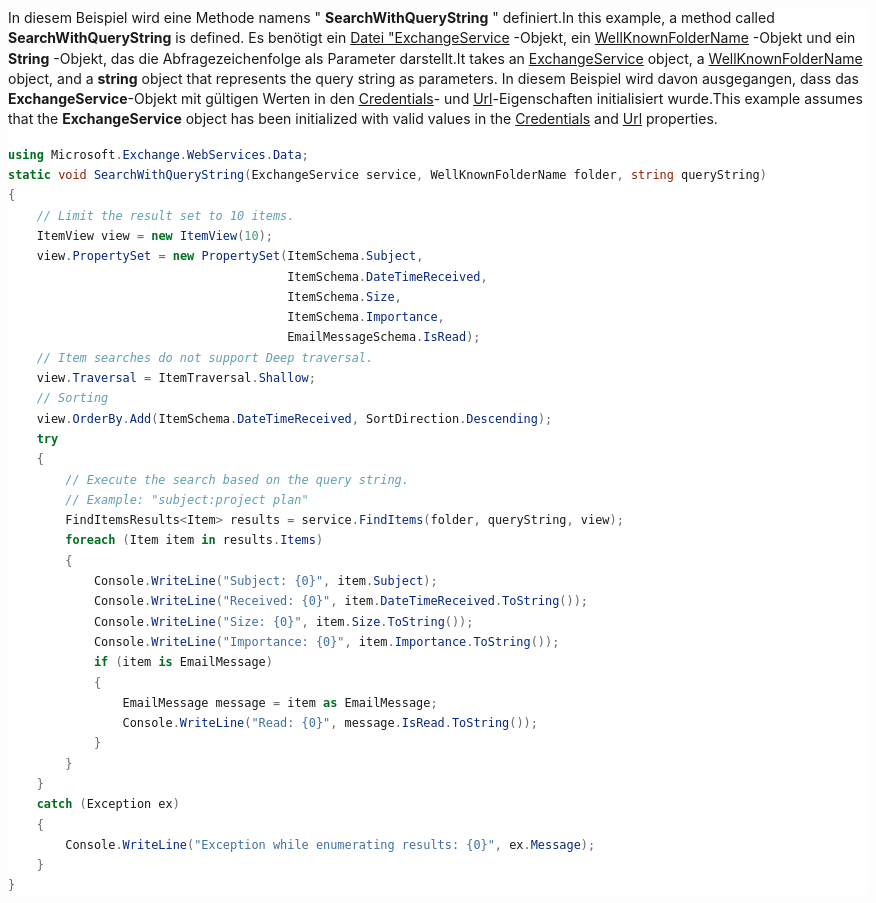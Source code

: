 <span data-ttu-id="2f1f3-274">In diesem Beispiel wird eine Methode namens " **SearchWithQueryString** " definiert.</span><span class="sxs-lookup"><span data-stu-id="2f1f3-274">In this example, a method called **SearchWithQueryString** is defined.</span></span> <span data-ttu-id="2f1f3-275">Es benötigt ein [Datei "ExchangeService](https://msdn.microsoft.com/library/microsoft.exchange.webservices.data.exchangeservice%28v=exchg.80%29.aspx) -Objekt, ein [WellKnownFolderName](https://msdn.microsoft.com/library/microsoft.exchange.webservices.data.wellknownfoldername%28v=exchg.80%29.aspx) -Objekt und ein **String** -Objekt, das die Abfragezeichenfolge als Parameter darstellt.</span><span class="sxs-lookup"><span data-stu-id="2f1f3-275">It takes an [ExchangeService](https://msdn.microsoft.com/library/microsoft.exchange.webservices.data.exchangeservice%28v=exchg.80%29.aspx) object, a [WellKnownFolderName](https://msdn.microsoft.com/library/microsoft.exchange.webservices.data.wellknownfoldername%28v=exchg.80%29.aspx) object, and a **string** object that represents the query string as parameters.</span></span> <span data-ttu-id="2f1f3-276">In diesem Beispiel wird davon ausgegangen, dass das **ExchangeService**-Objekt mit gültigen Werten in den [Credentials](https://msdn.microsoft.com/library/microsoft.exchange.webservices.data.exchangeservicebase.credentials%28v=exchg.80%29.aspx)- und [Url](https://msdn.microsoft.com/library/microsoft.exchange.webservices.data.exchangeservice.url%28v=exchg.80%29.aspx)-Eigenschaften initialisiert wurde.</span><span class="sxs-lookup"><span data-stu-id="2f1f3-276">This example assumes that the **ExchangeService** object has been initialized with valid values in the [Credentials](https://msdn.microsoft.com/library/microsoft.exchange.webservices.data.exchangeservicebase.credentials%28v=exchg.80%29.aspx) and [Url](https://msdn.microsoft.com/library/microsoft.exchange.webservices.data.exchangeservice.url%28v=exchg.80%29.aspx) properties.</span></span> 
  
```cs
using Microsoft.Exchange.WebServices.Data;
static void SearchWithQueryString(ExchangeService service, WellKnownFolderName folder, string queryString)
{
    // Limit the result set to 10 items.
    ItemView view = new ItemView(10);
    view.PropertySet = new PropertySet(ItemSchema.Subject,
                                       ItemSchema.DateTimeReceived,
                                       ItemSchema.Size,
                                       ItemSchema.Importance,
                                       EmailMessageSchema.IsRead);
    // Item searches do not support Deep traversal.
    view.Traversal = ItemTraversal.Shallow;
    // Sorting
    view.OrderBy.Add(ItemSchema.DateTimeReceived, SortDirection.Descending);
    try
    {
        // Execute the search based on the query string.
        // Example: "subject:project plan"
        FindItemsResults<Item> results = service.FindItems(folder, queryString, view);
        foreach (Item item in results.Items)
        {
            Console.WriteLine("Subject: {0}", item.Subject);
            Console.WriteLine("Received: {0}", item.DateTimeReceived.ToString());
            Console.WriteLine("Size: {0}", item.Size.ToString());
            Console.WriteLine("Importance: {0}", item.Importance.ToString());
            if (item is EmailMessage)
            {
                EmailMessage message = item as EmailMessage;
                Console.WriteLine("Read: {0}", message.IsRead.ToString());
            }
        }
    }
    catch (Exception ex)
    {
        Console.WriteLine("Exception while enumerating results: {0}", ex.Message);
    }
}
```
